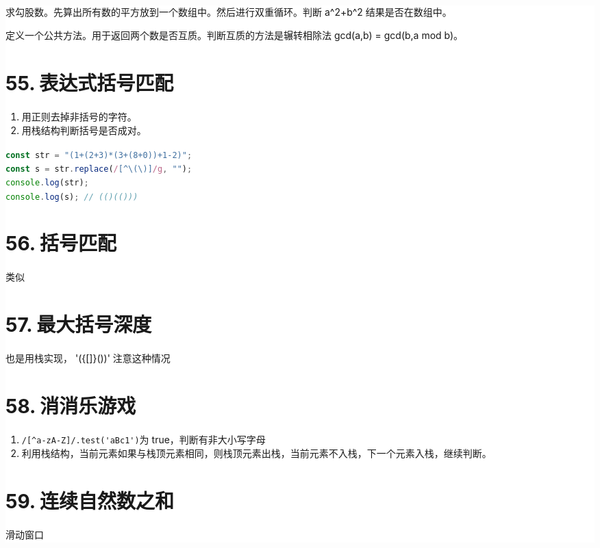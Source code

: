 求勾股数。先算出所有数的平方放到一个数组中。然后进行双重循环。判断 a^2+b^2 结果是否在数组中。

定义一个公共方法。用于返回两个数是否互质。判断互质的方法是辗转相除法 gcd(a,b) = gcd(b,a mod b)。

# 55. 表达式括号匹配

1. 用正则去掉非括号的字符。
2. 用栈结构判断括号是否成对。

```js
const str = "(1+(2+3)*(3+(8+0))+1-2)";
const s = str.replace(/[^\(\)]/g, "");
console.log(str);
console.log(s); // (()(()))
```

# 56. 括号匹配

类似

# 57. 最大括号深度

也是用栈实现， '({[]}())' 注意这种情况

# 58. 消消乐游戏

1. `/[^a-zA-Z]/.test('aBc1')`为 true，判断有非大小写字母
2. 利用栈结构，当前元素如果与栈顶元素相同，则栈顶元素出栈，当前元素不入栈，下一个元素入栈，继续判断。

# 59. 连续自然数之和

滑动窗口
